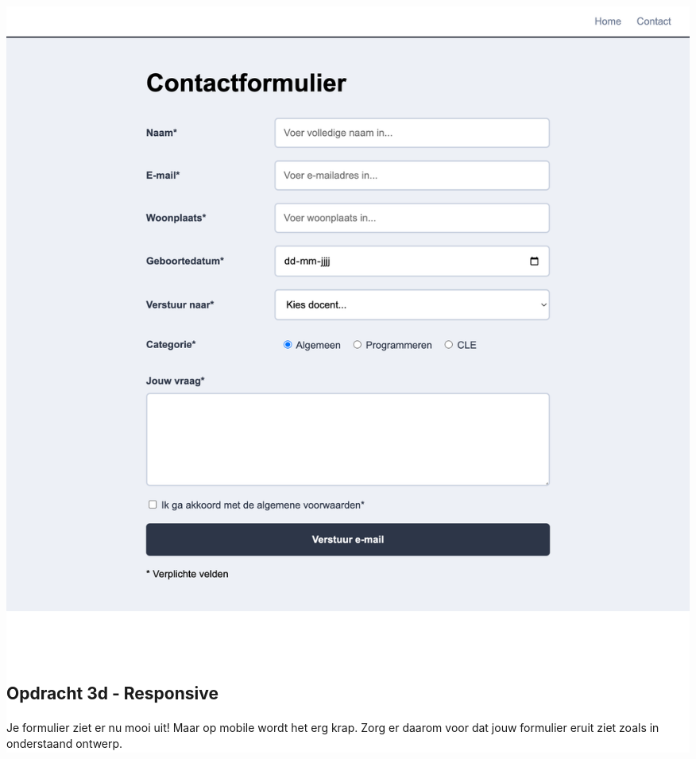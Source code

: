 <img src="./images/Opdracht3.png" alt="Opdracht 3" title="Opdracht 3" width="1012">

<br><br>

## Opdracht 3d - Responsive

Je formulier ziet er nu mooi uit! Maar op mobile wordt het erg krap. Zorg er daarom voor dat jouw formulier eruit ziet
zoals in onderstaand ontwerp.
